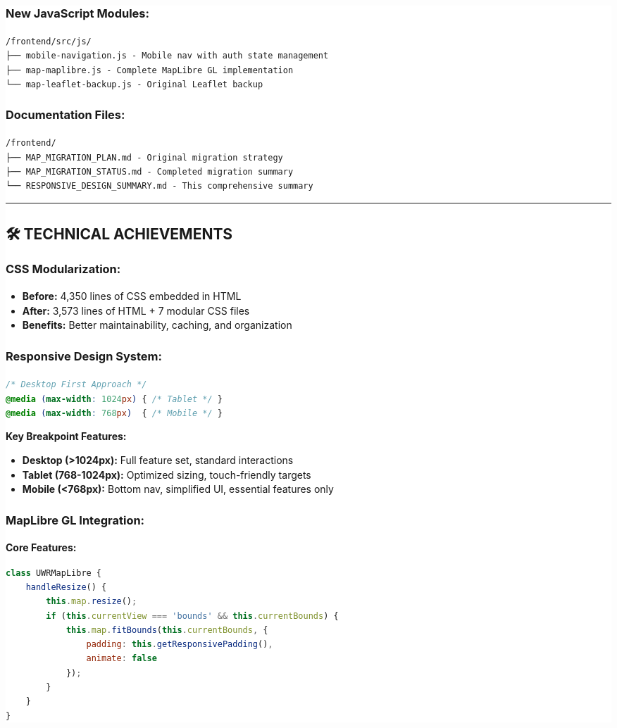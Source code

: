 ### New JavaScript Modules:
```
/frontend/src/js/
├── mobile-navigation.js - Mobile nav with auth state management
├── map-maplibre.js - Complete MapLibre GL implementation
└── map-leaflet-backup.js - Original Leaflet backup
```

### Documentation Files:
```
/frontend/
├── MAP_MIGRATION_PLAN.md - Original migration strategy
├── MAP_MIGRATION_STATUS.md - Completed migration summary
└── RESPONSIVE_DESIGN_SUMMARY.md - This comprehensive summary
```

---

## 🛠️ TECHNICAL ACHIEVEMENTS

### CSS Modularization:
- **Before:** 4,350 lines of CSS embedded in HTML
- **After:** 3,573 lines of HTML + 7 modular CSS files
- **Benefits:** Better maintainability, caching, and organization

### Responsive Design System:
```css
/* Desktop First Approach */
@media (max-width: 1024px) { /* Tablet */ }
@media (max-width: 768px)  { /* Mobile */ }
```

**Key Breakpoint Features:**
- **Desktop (>1024px):** Full feature set, standard interactions
- **Tablet (768-1024px):** Optimized sizing, touch-friendly targets
- **Mobile (<768px):** Bottom nav, simplified UI, essential features only

### MapLibre GL Integration:
**Core Features:**
```javascript
class UWRMapLibre {
    handleResize() {
        this.map.resize();
        if (this.currentView === 'bounds' && this.currentBounds) {
            this.map.fitBounds(this.currentBounds, {
                padding: this.getResponsivePadding(),
                animate: false
            });
        }
    }
}
```
